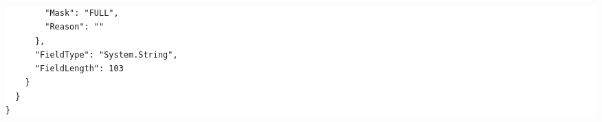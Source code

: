 ```http_
        "Mask": "FULL",
        "Reason": ""
      },
      "FieldType": "System.String",
      "FieldLength": 103
    }
  }
}
```